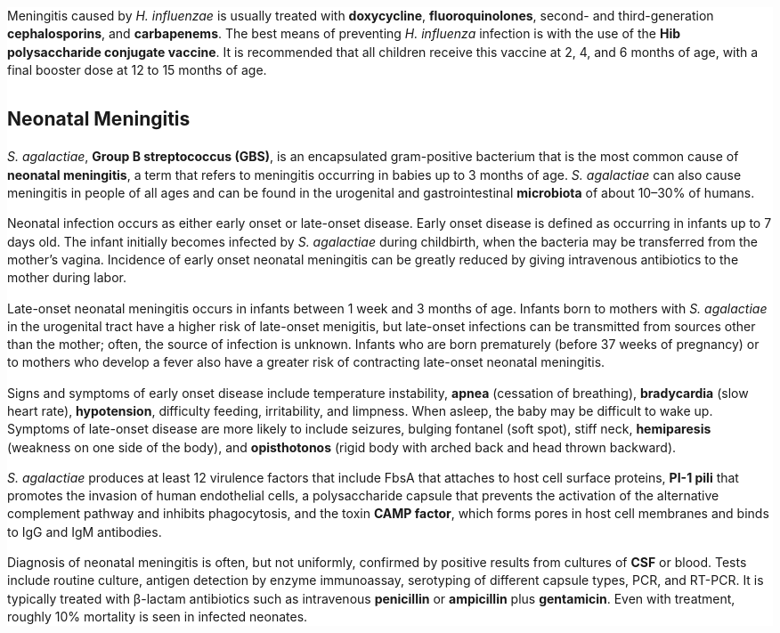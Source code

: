 Meningitis caused by  *H. influenzae* is usually treated with  **doxycycline**,  **fluoroquinolones**, second- and third-generation  **cephalosporins**, and  **carbapenems**. The best means of preventing  *H. influenza* infection is with the use of the  **Hib polysaccharide conjugate vaccine**. It is recommended that all children receive this vaccine at 2, 4, and 6 months of age, with a final booster dose at 12 to 15 months of age.

## Neonatal Meningitis

 *S. agalactiae*,  **Group B streptococcus (GBS)**, is an encapsulated gram-positive bacterium that is the most common cause of  **neonatal meningitis**, a term that refers to meningitis occurring in babies up to 3 months of age. *S. agalactiae* can also cause meningitis in people of all ages and can be found in the urogenital and gastrointestinal  **microbiota** of about 10–30% of humans.

Neonatal infection occurs as either early onset or late-onset disease. Early onset disease is defined as occurring in infants up to 7 days old. The infant initially becomes infected by  *S. agalactiae* during childbirth, when the bacteria may be transferred from the mother’s vagina. Incidence of early onset neonatal meningitis can be greatly reduced by giving intravenous antibiotics to the mother during labor.

Late-onset neonatal meningitis occurs in infants between 1 week and 3 months of age. Infants born to mothers with  *S. agalactiae* in the urogenital tract have a higher risk of late-onset menigitis, but late-onset infections can be transmitted from sources other than the mother; often, the source of infection is unknown. Infants who are born prematurely (before 37 weeks of pregnancy) or to mothers who develop a fever also have a greater risk of contracting late-onset neonatal meningitis.

Signs and symptoms of early onset disease include temperature instability,  **apnea** (cessation of breathing),  **bradycardia** (slow heart rate),  **hypotension**, difficulty feeding, irritability, and limpness. When asleep, the baby may be difficult to wake up. Symptoms of late-onset disease are more likely to include seizures, bulging fontanel (soft spot), stiff neck,  **hemiparesis** (weakness on one side of the body), and  **opisthotonos** (rigid body with arched back and head thrown backward).

 *S. agalactiae* produces at least 12 virulence factors that include FbsA that attaches to host cell surface proteins,  **PI-1 pili** that promotes the invasion of human endothelial cells, a polysaccharide capsule that prevents the activation of the alternative complement pathway and inhibits phagocytosis, and the toxin  **CAMP factor**, which forms pores in host cell membranes and binds to IgG and IgM antibodies.

Diagnosis of neonatal meningitis is often, but not uniformly, confirmed by positive results from cultures of  **CSF** or blood. Tests include routine culture, antigen detection by enzyme immunoassay, serotyping of different capsule types, PCR, and RT-PCR. It is typically treated with β-lactam antibiotics such as intravenous  **penicillin** or  **ampicillin** plus  **gentamicin**. Even with treatment, roughly 10% mortality is seen in infected neonates.
